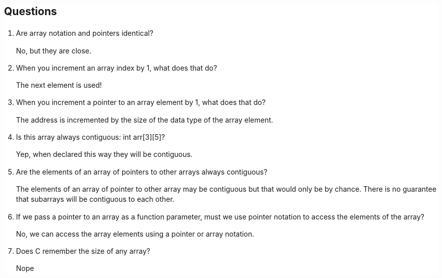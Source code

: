 ## Questions


1. Are array notation and pointers identical?

   No, but they are close.

2. When you increment an array index by 1, what does that do?

   The next element is used!

3. When you increment a pointer to an array element by 1, what does that do?

   The address is incremented by the size of the data type of the array element.

4. Is this array always contiguous: int arr[3][5]?

   Yep, when declared this way they will be contiguous.

5. Are the elements of an array of pointers to other arrays always contiguous?
   
   The elements of an array of pointer to other array may be contiguous but that would only be by chance. There is no guarantee that subarrays will be contiguous to each other.

6. If we pass a pointer to an array as a function parameter, must we use pointer notation to 
access the elements of the array?

   No, we can access the array elements using a pointer or array notation.

7. Does C remember the size of any array?

   Nope